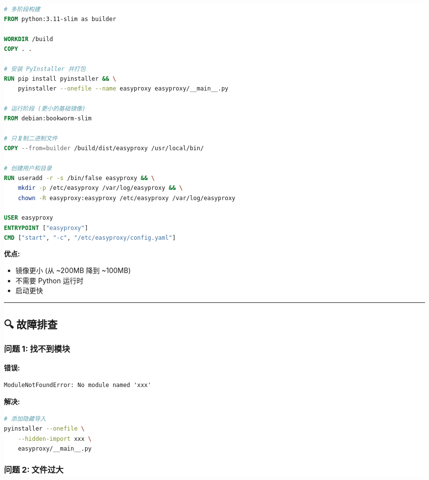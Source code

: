 ```dockerfile
# 多阶段构建
FROM python:3.11-slim as builder

WORKDIR /build
COPY . .

# 安装 PyInstaller 并打包
RUN pip install pyinstaller && \
    pyinstaller --onefile --name easyproxy easyproxy/__main__.py

# 运行阶段 (更小的基础镜像)
FROM debian:bookworm-slim

# 只复制二进制文件
COPY --from=builder /build/dist/easyproxy /usr/local/bin/

# 创建用户和目录
RUN useradd -r -s /bin/false easyproxy && \
    mkdir -p /etc/easyproxy /var/log/easyproxy && \
    chown -R easyproxy:easyproxy /etc/easyproxy /var/log/easyproxy

USER easyproxy
ENTRYPOINT ["easyproxy"]
CMD ["start", "-c", "/etc/easyproxy/config.yaml"]
```

**优点:**
- 镜像更小 (从 ~200MB 降到 ~100MB)
- 不需要 Python 运行时
- 启动更快

---

## 🔍 故障排查

### 问题 1: 找不到模块

**错误:**
```
ModuleNotFoundError: No module named 'xxx'
```

**解决:**
```bash
# 添加隐藏导入
pyinstaller --onefile \
    --hidden-import xxx \
    easyproxy/__main__.py
```

### 问题 2: 文件过大
